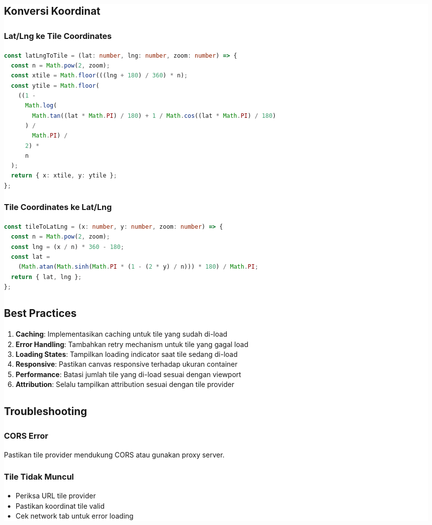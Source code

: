 ## Konversi Koordinat

### Lat/Lng ke Tile Coordinates

```typescript
const latLngToTile = (lat: number, lng: number, zoom: number) => {
  const n = Math.pow(2, zoom);
  const xtile = Math.floor(((lng + 180) / 360) * n);
  const ytile = Math.floor(
    ((1 -
      Math.log(
        Math.tan((lat * Math.PI) / 180) + 1 / Math.cos((lat * Math.PI) / 180)
      ) /
        Math.PI) /
      2) *
      n
  );
  return { x: xtile, y: ytile };
};
```

### Tile Coordinates ke Lat/Lng

```typescript
const tileToLatLng = (x: number, y: number, zoom: number) => {
  const n = Math.pow(2, zoom);
  const lng = (x / n) * 360 - 180;
  const lat =
    (Math.atan(Math.sinh(Math.PI * (1 - (2 * y) / n))) * 180) / Math.PI;
  return { lat, lng };
};
```

## Best Practices

1. **Caching**: Implementasikan caching untuk tile yang sudah di-load
2. **Error Handling**: Tambahkan retry mechanism untuk tile yang gagal load
3. **Loading States**: Tampilkan loading indicator saat tile sedang di-load
4. **Responsive**: Pastikan canvas responsive terhadap ukuran container
5. **Performance**: Batasi jumlah tile yang di-load sesuai dengan viewport
6. **Attribution**: Selalu tampilkan attribution sesuai dengan tile provider

## Troubleshooting

### CORS Error

Pastikan tile provider mendukung CORS atau gunakan proxy server.

### Tile Tidak Muncul

- Periksa URL tile provider
- Pastikan koordinat tile valid
- Cek network tab untuk error loading
